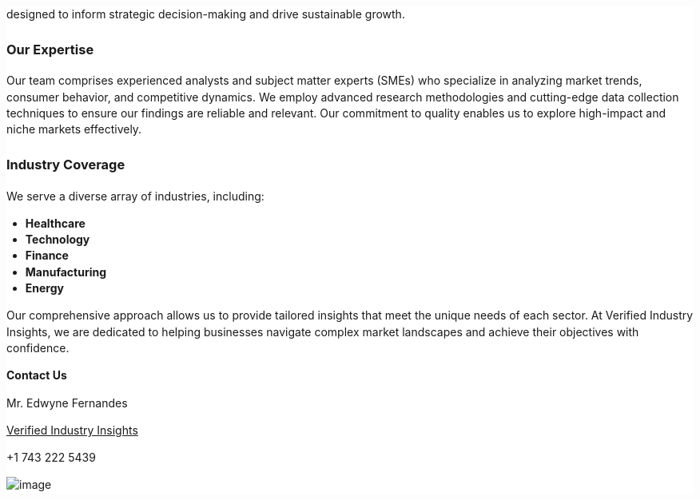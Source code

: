 designed to inform strategic decision-making and drive sustainable growth.</p><h3>Our Expertise</h3><p>Our team comprises experienced analysts and subject matter experts (SMEs) who specialize in analyzing market trends, consumer behavior, and competitive dynamics. We employ advanced research methodologies and cutting-edge data collection techniques to ensure our findings are reliable and relevant. Our commitment to quality enables us to explore high-impact and niche markets effectively.</p><h3>Industry Coverage</h3><p>We serve a diverse array of industries, including:</p><ul><li><strong>Healthcare</strong></li><li><strong>Technology</strong></li><li><strong>Finance</strong></li><li><strong>Manufacturing</strong></li><li><strong>Energy</strong></li></ul><p>Our comprehensive approach allows us to provide tailored insights that meet the unique needs of each sector. At Verified Industry Insights, we are dedicated to helping businesses navigate complex market landscapes and achieve their objectives with confidence.</p><p><strong>Contact Us</strong></p><p>Mr. Edwyne Fernandes</p><p><a href="https://www.verifiedindustryinsights.com/">Verified Industry Insights</a></p><p>+1 743 222 5439</p>
![image](https://github.com/user-attachments/assets/76f489c6-6331-45cc-93d2-cff5a8bacd9c)
